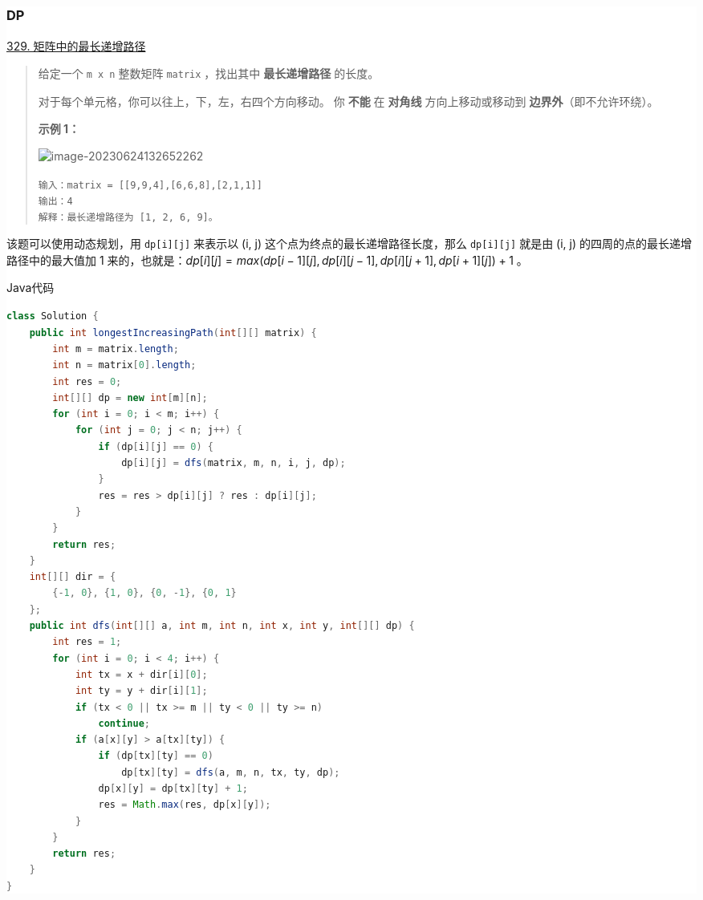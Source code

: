 



### DP

<span id = DP1>[329. 矩阵中的最长递增路径](https://leetcode.cn/problems/longest-increasing-path-in-a-matrix/description/)</span>

> 给定一个 `m x n` 整数矩阵 `matrix` ，找出其中 **最长递增路径** 的长度。
>
> 对于每个单元格，你可以往上，下，左，右四个方向移动。 你 **不能** 在 **对角线** 方向上移动或移动到 **边界外**（即不允许环绕）。
>
> **示例 1：**
>
> ![image-20230624132652262](https://gitee.com/LowProfile666/image-bed/raw/master/img/image-20230624132652262.png)
>
> ```
> 输入：matrix = [[9,9,4],[6,6,8],[2,1,1]]
> 输出：4 
> 解释：最长递增路径为 [1, 2, 6, 9]。
> ```

该题可以使用动态规划，用 `dp[i][j]` 来表示以 (i, j) 这个点为终点的最长递增路径长度，那么 `dp[i][j]` 就是由 (i, j) 的四周的点的最长递增路径中的最大值加 1 来的，也就是：$dp[i][j] = max(dp[i-1][j],dp[i][j-1],dp[i][j+1],dp[i+1][j])+1$ 。

Java代码

```java
class Solution {
    public int longestIncreasingPath(int[][] matrix) {
        int m = matrix.length;
        int n = matrix[0].length;
        int res = 0;
        int[][] dp = new int[m][n];
        for (int i = 0; i < m; i++) {
            for (int j = 0; j < n; j++) {
                if (dp[i][j] == 0) {
                    dp[i][j] = dfs(matrix, m, n, i, j, dp);
                }
                res = res > dp[i][j] ? res : dp[i][j];
            }
        }
        return res;
    }
    int[][] dir = {
        {-1, 0}, {1, 0}, {0, -1}, {0, 1}
    };
    public int dfs(int[][] a, int m, int n, int x, int y, int[][] dp) {
        int res = 1;
        for (int i = 0; i < 4; i++) {
            int tx = x + dir[i][0];
            int ty = y + dir[i][1];
            if (tx < 0 || tx >= m || ty < 0 || ty >= n)
                continue;
            if (a[x][y] > a[tx][ty]) {
                if (dp[tx][ty] == 0)
                    dp[tx][ty] = dfs(a, m, n, tx, ty, dp);
                dp[x][y] = dp[tx][ty] + 1;
                res = Math.max(res, dp[x][y]);
            }
        }
        return res;
    }
}
```
